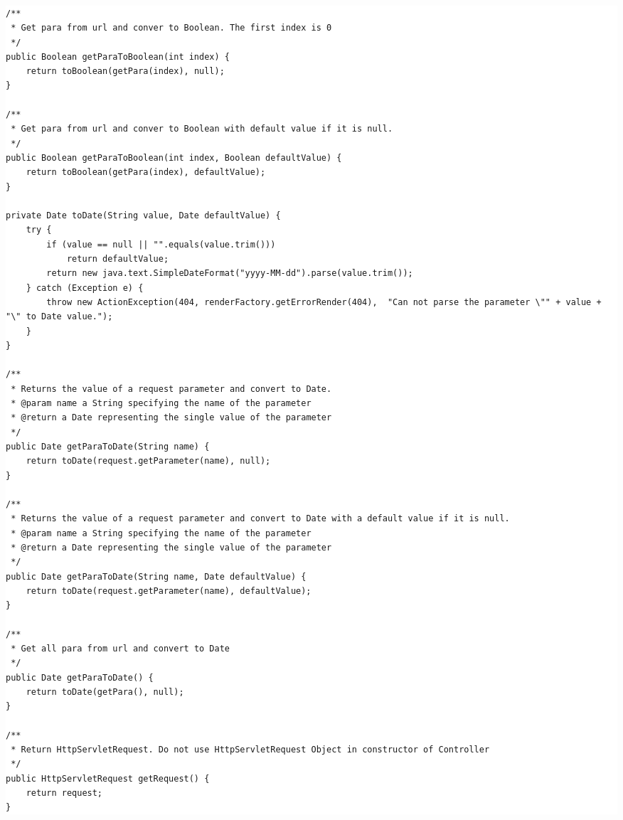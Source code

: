 	/**
	 * Get para from url and conver to Boolean. The first index is 0
	 */
	public Boolean getParaToBoolean(int index) {
		return toBoolean(getPara(index), null);
	}
	
	/**
	 * Get para from url and conver to Boolean with default value if it is null.
	 */
	public Boolean getParaToBoolean(int index, Boolean defaultValue) {
		return toBoolean(getPara(index), defaultValue);
	}
	
	private Date toDate(String value, Date defaultValue) {
		try {
			if (value == null || "".equals(value.trim()))
				return defaultValue;
			return new java.text.SimpleDateFormat("yyyy-MM-dd").parse(value.trim());
		} catch (Exception e) {
			throw new ActionException(404, renderFactory.getErrorRender(404),  "Can not parse the parameter \"" + value + "\" to Date value.");
		}
	}
	
	/**
	 * Returns the value of a request parameter and convert to Date.
	 * @param name a String specifying the name of the parameter
	 * @return a Date representing the single value of the parameter
	 */
	public Date getParaToDate(String name) {
		return toDate(request.getParameter(name), null);
	}
	
	/**
	 * Returns the value of a request parameter and convert to Date with a default value if it is null.
	 * @param name a String specifying the name of the parameter
	 * @return a Date representing the single value of the parameter
	 */
	public Date getParaToDate(String name, Date defaultValue) {
		return toDate(request.getParameter(name), defaultValue);
	}
	
	/**
	 * Get all para from url and convert to Date
	 */
	public Date getParaToDate() {
		return toDate(getPara(), null);
	}
	
	/**
	 * Return HttpServletRequest. Do not use HttpServletRequest Object in constructor of Controller
	 */
	public HttpServletRequest getRequest() {
		return request;
	}
	